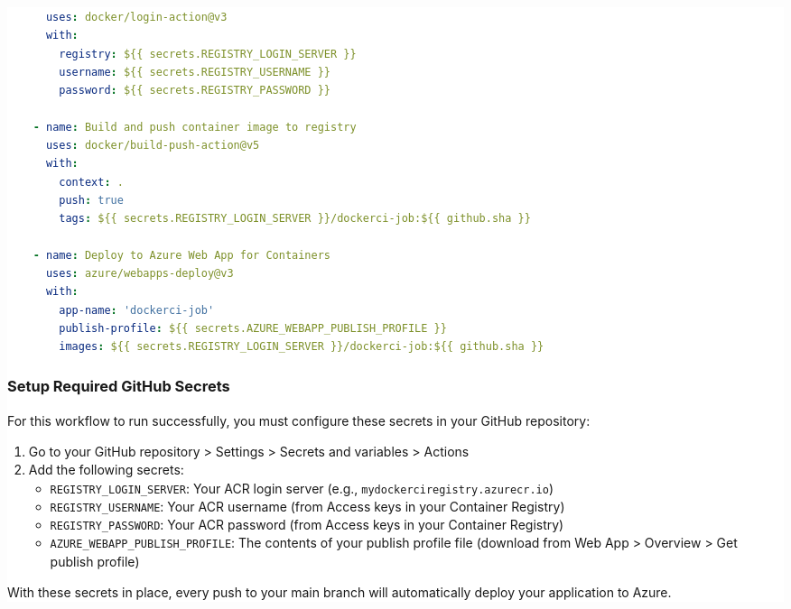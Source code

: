 ```yaml
      uses: docker/login-action@v3
      with:
        registry: ${{ secrets.REGISTRY_LOGIN_SERVER }}
        username: ${{ secrets.REGISTRY_USERNAME }}
        password: ${{ secrets.REGISTRY_PASSWORD }}

    - name: Build and push container image to registry
      uses: docker/build-push-action@v5
      with:
        context: .
        push: true
        tags: ${{ secrets.REGISTRY_LOGIN_SERVER }}/dockerci-job:${{ github.sha }}

    - name: Deploy to Azure Web App for Containers
      uses: azure/webapps-deploy@v3
      with:
        app-name: 'dockerci-job'
        publish-profile: ${{ secrets.AZURE_WEBAPP_PUBLISH_PROFILE }}
        images: ${{ secrets.REGISTRY_LOGIN_SERVER }}/dockerci-job:${{ github.sha }}
```

### Setup Required GitHub Secrets

For this workflow to run successfully, you must configure these secrets in your GitHub repository:

1. Go to your GitHub repository > Settings > Secrets and variables > Actions
2. Add the following secrets:
   - `REGISTRY_LOGIN_SERVER`: Your ACR login server (e.g., `mydockerciregistry.azurecr.io`)
   - `REGISTRY_USERNAME`: Your ACR username (from Access keys in your Container Registry)
   - `REGISTRY_PASSWORD`: Your ACR password (from Access keys in your Container Registry)
   - `AZURE_WEBAPP_PUBLISH_PROFILE`: The contents of your publish profile file (download from Web App > Overview > Get publish profile)

With these secrets in place, every push to your main branch will automatically deploy your application to Azure.
